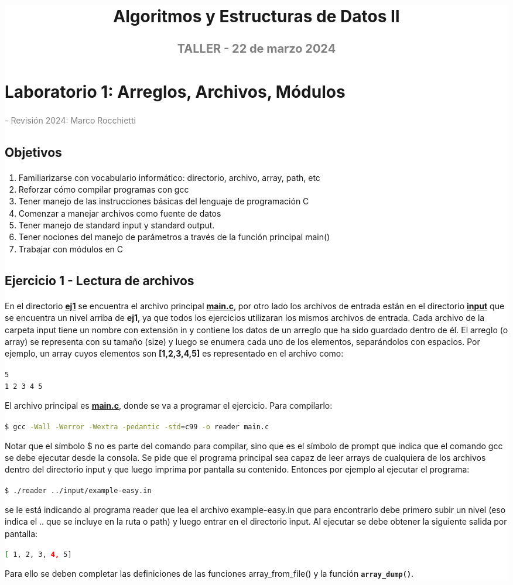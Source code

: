 <h1 align="center" style="font-weight:bold;">Algoritmos y Estructuras de Datos II</h1>
<p align="center" style="color:gray; font-size: 20px; font-weight:bold;">TALLER - 22 de marzo 2024</p>

# Laboratorio 1: Arreglos, Archivos, Módulos
<p style="color:gray; font-size: 14px;">
    - Revisión 2024: Marco Rocchietti
</p>

## Objetivos

1. Familiarizarse con vocabulario informático: directorio, archivo, array, path, etc
2. Reforzar cómo compilar programas con gcc
3. Tener manejo de las instrucciones básicas del lenguaje de programación C
4. Comenzar a manejar archivos como fuente de datos
5. Tener manejo de standard input y standard output.
6. Tener nociones del manejo de parámetros a través de la función principal main()
7. Trabajar con módulos en C

## Ejercicio 1 - Lectura de archivos

En el directorio **[ej1](ej1)** se encuentra el archivo principal **[main.c](ej1/main.c)**, por otro lado los archivos de entrada están en el directorio **[input](./input)** que se encuentra un nivel arriba de **ej1**, ya que todos los ejercicios utilizaran los mismos archivos de entrada. Cada archivo de la carpeta input tiene un nombre con extensión in y contiene los datos de un arreglo que ha sido guardado dentro de él. El arreglo (o array) se representa con su tamaño (size) y luego se
enumera cada uno de los elementos, separándolos con espacios. Por ejemplo, un array cuyos elementos son **[1,2,3,4,5]** es representado en el archivo como:
```
5
1 2 3 4 5
```
El archivo principal es **[main.c](ej1/main.c)**, donde se va a programar el ejercicio. Para compilarlo:
```bash
$ gcc -Wall -Werror -Wextra -pedantic -std=c99 -o reader main.c
```
Notar que el símbolo $ no es parte del comando para compilar, sino que es el símbolo de
prompt que indica que el comando gcc se debe ejecutar desde la consola. Se pide que el
programa principal sea capaz de leer arrays de cualquiera de los archivos dentro del
directorio input y que luego imprima por pantalla su contenido. Entonces por ejemplo al
ejecutar el programa:
```bash
$ ./reader ../input/example-easy.in
```
se le está indicando al programa reader que lea el archivo example-easy.in que para
encontrarlo debe primero subir un nivel (eso indica el .. que se incluye en la ruta o path) y
luego entrar en el directorio input. Al ejecutar se debe obtener la siguiente salida por
pantalla:
```bash
[ 1, 2, 3, 4, 5]
```
Para ello se deben completar las definiciones de las funciones array_from_file() y la
función **`array_dump()`**.
